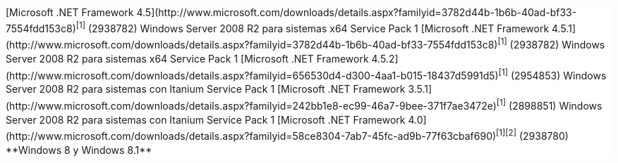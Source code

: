 </td>
<td style="border:1px solid black;">
[Microsoft .NET Framework 4.5](http://www.microsoft.com/downloads/details.aspx?familyid=3782d44b-1b6b-40ad-bf33-7554fdd153c8)<sup>[1]</sup>  
(2938782)

</td>
</tr>
<tr>
<td style="border:1px solid black;">
Windows Server 2008 R2 para sistemas x64 Service Pack 1

</td>
<td style="border:1px solid black;">
[Microsoft .NET Framework 4.5.1](http://www.microsoft.com/downloads/details.aspx?familyid=3782d44b-1b6b-40ad-bf33-7554fdd153c8)<sup>[1]</sup>  
(2938782)

</td>
</tr>
<tr>
<td style="border:1px solid black;">
Windows Server 2008 R2 para sistemas x64 Service Pack 1

</td>
<td style="border:1px solid black;">
[Microsoft .NET Framework 4.5.2](http://www.microsoft.com/downloads/details.aspx?familyid=656530d4-d300-4aa1-b015-18437d5991d5)<sup>[1]</sup>  
(2954853)

</td>
</tr>
<tr>
<td style="border:1px solid black;">
Windows Server 2008 R2 para sistemas con Itanium Service Pack 1

</td>
<td style="border:1px solid black;">
[Microsoft .NET Framework 3.5.1](http://www.microsoft.com/downloads/details.aspx?familyid=242bb1e8-ec99-46a7-9bee-371f7ae3472e)<sup>[1]</sup>  
(2898851)

</td>
</tr>
<tr>
<td style="border:1px solid black;">
Windows Server 2008 R2 para sistemas con Itanium Service Pack 1

</td>
<td style="border:1px solid black;">
[Microsoft .NET Framework 4.0](http://www.microsoft.com/downloads/details.aspx?familyid=58ce8304-7ab7-45fc-ad9b-77f63cbaf690)<sup>[1]</sup><sup>[2]</sup>  
(2938780)

</td>
</tr>
<tr>
<td style="border:1px solid black;" colspan="2">
**Windows 8 y Windows 8.1**
